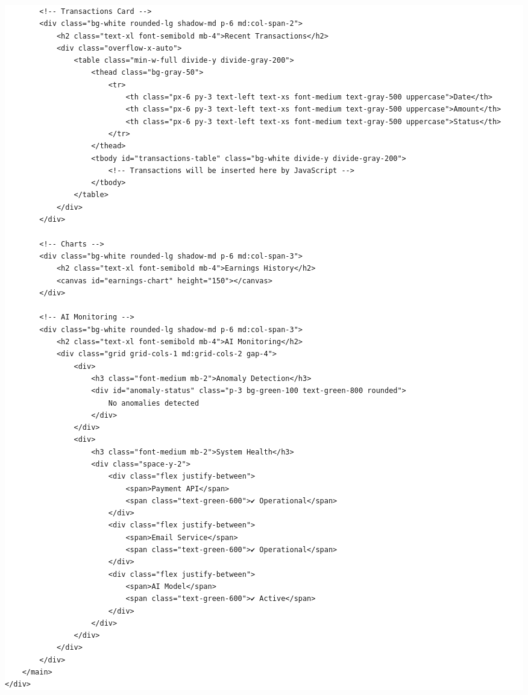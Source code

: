             <!-- Transactions Card -->
            <div class="bg-white rounded-lg shadow-md p-6 md:col-span-2">
                <h2 class="text-xl font-semibold mb-4">Recent Transactions</h2>
                <div class="overflow-x-auto">
                    <table class="min-w-full divide-y divide-gray-200">
                        <thead class="bg-gray-50">
                            <tr>
                                <th class="px-6 py-3 text-left text-xs font-medium text-gray-500 uppercase">Date</th>
                                <th class="px-6 py-3 text-left text-xs font-medium text-gray-500 uppercase">Amount</th>
                                <th class="px-6 py-3 text-left text-xs font-medium text-gray-500 uppercase">Status</th>
                            </tr>
                        </thead>
                        <tbody id="transactions-table" class="bg-white divide-y divide-gray-200">
                            <!-- Transactions will be inserted here by JavaScript -->
                        </tbody>
                    </table>
                </div>
            </div>

            <!-- Charts -->
            <div class="bg-white rounded-lg shadow-md p-6 md:col-span-3">
                <h2 class="text-xl font-semibold mb-4">Earnings History</h2>
                <canvas id="earnings-chart" height="150"></canvas>
            </div>

            <!-- AI Monitoring -->
            <div class="bg-white rounded-lg shadow-md p-6 md:col-span-3">
                <h2 class="text-xl font-semibold mb-4">AI Monitoring</h2>
                <div class="grid grid-cols-1 md:grid-cols-2 gap-4">
                    <div>
                        <h3 class="font-medium mb-2">Anomaly Detection</h3>
                        <div id="anomaly-status" class="p-3 bg-green-100 text-green-800 rounded">
                            No anomalies detected
                        </div>
                    </div>
                    <div>
                        <h3 class="font-medium mb-2">System Health</h3>
                        <div class="space-y-2">
                            <div class="flex justify-between">
                                <span>Payment API</span>
                                <span class="text-green-600">✔ Operational</span>
                            </div>
                            <div class="flex justify-between">
                                <span>Email Service</span>
                                <span class="text-green-600">✔ Operational</span>
                            </div>
                            <div class="flex justify-between">
                                <span>AI Model</span>
                                <span class="text-green-600">✔ Active</span>
                            </div>
                        </div>
                    </div>
                </div>
            </div>
        </main>
    </div>

